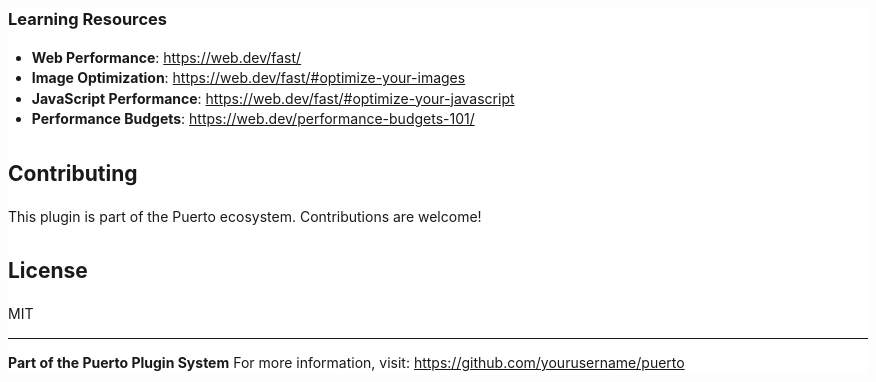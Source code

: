 ### Learning Resources
- **Web Performance**: https://web.dev/fast/
- **Image Optimization**: https://web.dev/fast/#optimize-your-images
- **JavaScript Performance**: https://web.dev/fast/#optimize-your-javascript
- **Performance Budgets**: https://web.dev/performance-budgets-101/

## Contributing

This plugin is part of the Puerto ecosystem. Contributions are welcome!

## License

MIT

---

**Part of the Puerto Plugin System**
For more information, visit: https://github.com/yourusername/puerto
